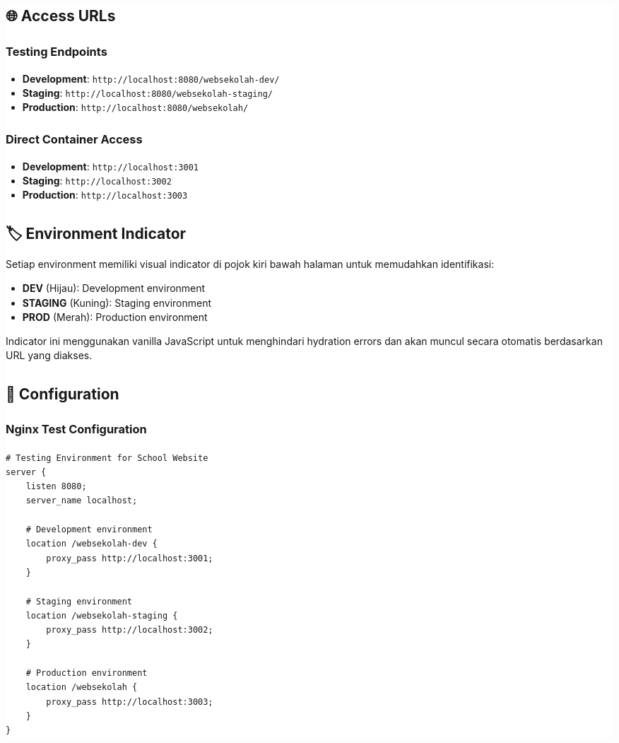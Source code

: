 ## 🌐 **Access URLs**

### **Testing Endpoints**
- **Development**: `http://localhost:8080/websekolah-dev/`
- **Staging**: `http://localhost:8080/websekolah-staging/`
- **Production**: `http://localhost:8080/websekolah/`

### **Direct Container Access**
- **Development**: `http://localhost:3001`
- **Staging**: `http://localhost:3002`
- **Production**: `http://localhost:3003`

## 🏷️ **Environment Indicator**

Setiap environment memiliki visual indicator di pojok kiri bawah halaman untuk memudahkan identifikasi:

- **DEV** (Hijau): Development environment
- **STAGING** (Kuning): Staging environment  
- **PROD** (Merah): Production environment

Indicator ini menggunakan vanilla JavaScript untuk menghindari hydration errors dan akan muncul secara otomatis berdasarkan URL yang diakses.

## 🔧 **Configuration**

### **Nginx Test Configuration**
```nginx
# Testing Environment for School Website
server {
    listen 8080;
    server_name localhost;
    
    # Development environment
    location /websekolah-dev {
        proxy_pass http://localhost:3001;
    }
    
    # Staging environment
    location /websekolah-staging {
        proxy_pass http://localhost:3002;
    }
    
    # Production environment
    location /websekolah {
        proxy_pass http://localhost:3003;
    }
}
```

